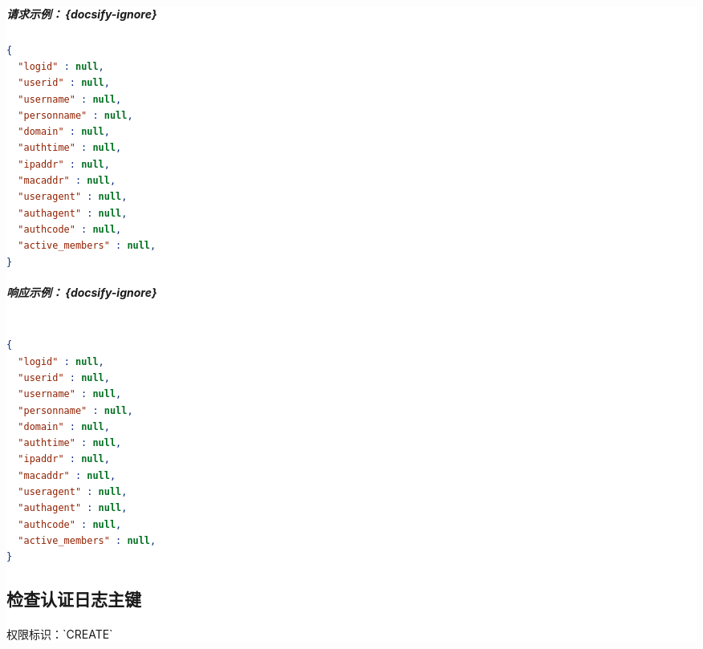 

##### 请求示例： {docsify-ignore}
```json
{
  "logid" : null,
  "userid" : null,
  "username" : null,
  "personname" : null,
  "domain" : null,
  "authtime" : null,
  "ipaddr" : null,
  "macaddr" : null,
  "useragent" : null,
  "authagent" : null,
  "authcode" : null,
  "active_members" : null,
}
```


##### 响应示例： {docsify-ignore}
```json

{
  "logid" : null,
  "userid" : null,
  "username" : null,
  "personname" : null,
  "domain" : null,
  "authtime" : null,
  "ipaddr" : null,
  "macaddr" : null,
  "useragent" : null,
  "authagent" : null,
  "authcode" : null,
  "active_members" : null,
}

```

## 检查认证日志主键

<el-row>
<div style="width: 80px">
<el-alert center title="POST" style="background-color: rgba(52, 143, 228, 0.1);color: #348fe4;" :closable="false" ></el-alert>
</div>
<div style="margin-left:5px;width: calc(100% - 85px)">
<el-alert title="/auth_log_admins/checkkey" type="info" :closable="false" ></el-alert>
</div>
</el-row>
权限标识：`CREATE`
